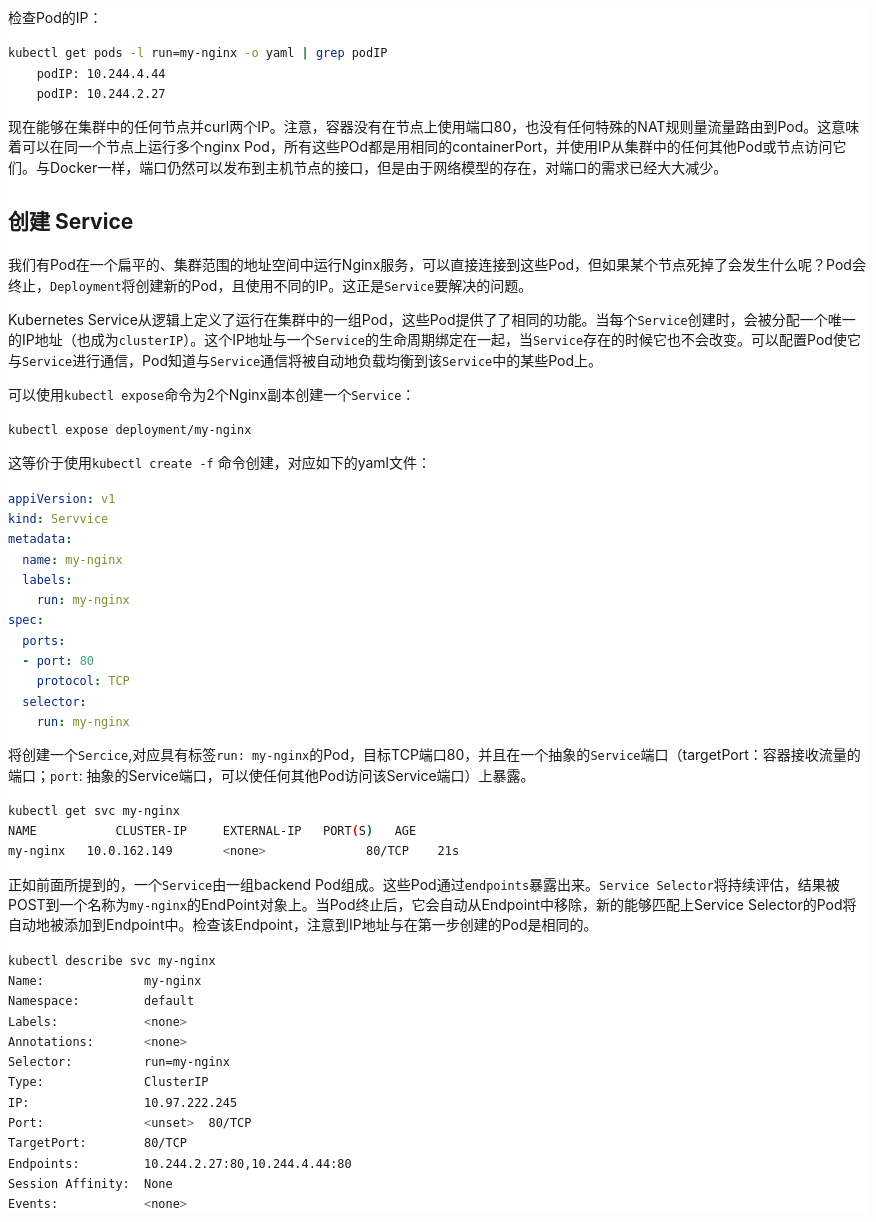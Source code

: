 检查Pod的IP：

```bash
kubectl get pods -l run=my-nginx -o yaml | grep podIP
	podIP: 10.244.4.44
	podIP: 10.244.2.27
```

现在能够在集群中的任何节点并curl两个IP。注意，容器没有在节点上使用端口80，也没有任何特殊的NAT规则量流量路由到Pod。这意味着可以在同一个节点上运行多个nginx Pod，所有这些POd都是用相同的containerPort，并使用IP从集群中的任何其他Pod或节点访问它们。与Docker一样，端口仍然可以发布到主机节点的接口，但是由于网络模型的存在，对端口的需求已经大大减少。

## 创建 Service

我们有Pod在一个扁平的、集群范围的地址空间中运行Nginx服务，可以直接连接到这些Pod，但如果某个节点死掉了会发生什么呢？Pod会终止，`Deployment`将创建新的Pod，且使用不同的IP。这正是`Service`要解决的问题。

Kubernetes Service从逻辑上定义了运行在集群中的一组Pod，这些Pod提供了了相同的功能。当每个`Service`创建时，会被分配一个唯一的IP地址（也成为`clusterIP`）。这个IP地址与一个`Service`的生命周期绑定在一起，当`Service`存在的时候它也不会改变。可以配置Pod使它与`Service`进行通信，Pod知道与`Service`通信将被自动地负载均衡到该`Service`中的某些Pod上。

可以使用`kubectl expose`命令为2个Nginx副本创建一个`Service`：

```bash
kubectl expose deployment/my-nginx
```

 这等价于使用`kubectl create -f` 命令创建，对应如下的yaml文件：

```yaml
appiVersion: v1
kind: Servvice
metadata: 
  name: my-nginx
  labels: 
    run: my-nginx
spec:
  ports:
  - port: 80 
    protocol: TCP
  selector:
    run: my-nginx
```

将创建一个`Sercice`,对应具有标签`run: my-nginx`的Pod，目标TCP端口80，并且在一个抽象的`Service`端口（targetPort：容器接收流量的端口；`port`: 抽象的Service端口，可以使任何其他Pod访问该Service端口）上暴露。

```bash
kubectl get svc my-nginx
NAME           CLUSTER-IP     EXTERNAL-IP   PORT(S)   AGE
my-nginx   10.0.162.149       <none>              80/TCP    21s
```

正如前面所提到的，一个`Service`由一组backend Pod组成。这些Pod通过`endpoints`暴露出来。`Service Selector`将持续评估，结果被POST到一个名称为`my-nginx`的EndPoint对象上。当Pod终止后，它会自动从Endpoint中移除，新的能够匹配上Service Selector的Pod将自动地被添加到Endpoint中。检查该Endpoint，注意到IP地址与在第一步创建的Pod是相同的。

```bash
kubectl describe svc my-nginx
Name:              my-nginx
Namespace:         default
Labels:            <none>
Annotations:       <none>
Selector:          run=my-nginx
Type:              ClusterIP
IP:                10.97.222.245
Port:              <unset>  80/TCP
TargetPort:        80/TCP
Endpoints:         10.244.2.27:80,10.244.4.44:80
Session Affinity:  None
Events:            <none>
```